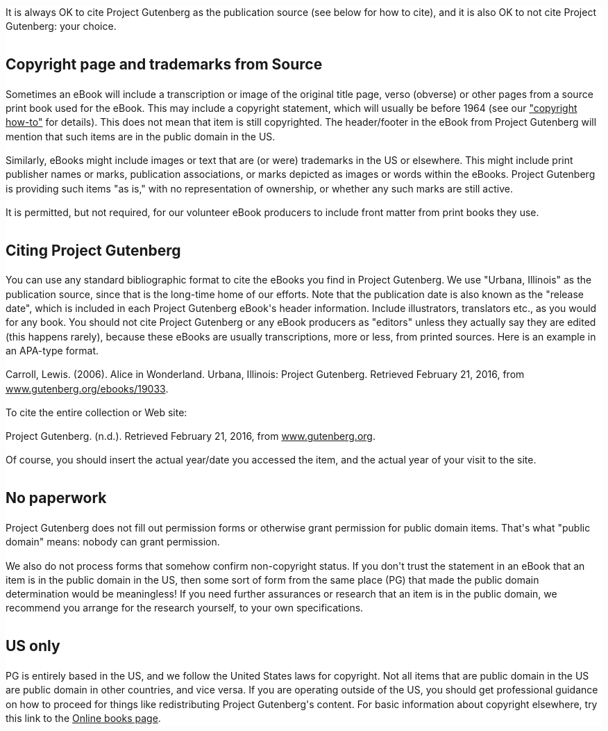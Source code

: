 It is always OK to cite Project Gutenberg as the publication source (see below for how to cite), and it is also OK to not cite Project Gutenberg: your choice. 

## Copyright page and trademarks from Source
Sometimes an eBook will include a transcription or image of the original title page, verso (obverse) or other pages from a source print book used for the eBook. This may include a copyright statement, which will usually be before 1964 (see our ["copyright how-to"](/how_to/copyright.html) for details). This does not mean that item is still copyrighted. The header/footer in the eBook from Project Gutenberg will mention that such items are in the public domain in the US.

Similarly, eBooks might include images or text that are (or were) trademarks in the US or elsewhere. This might include print publisher names or marks, publication associations, or marks depicted as images or words within the eBooks. Project Gutenberg is providing such items "as is," with no representation of ownership, or whether any such marks are still active.

It is permitted, but not required, for our volunteer eBook producers to include front matter from print books they use.

## Citing Project Gutenberg
You can use any standard bibliographic format to cite the eBooks you find in Project Gutenberg. We use "Urbana, Illinois" as the publication source, since that is the long-time home of our efforts. Note that the publication date is also known as the "release date", which is included in each Project Gutenberg eBook's header information. Include illustrators, translators etc., as you would for any book. You should not cite Project Gutenberg or any eBook producers as "editors" unless they actually say they are edited (this happens rarely), because these eBooks are usually transcriptions, more or less, from printed sources. Here is an example in an APA-type format.

Carroll, Lewis. (2006). Alice in Wonderland. Urbana, Illinois: Project Gutenberg. Retrieved February 21, 2016, from www.gutenberg.org/ebooks/19033.

To cite the entire collection or Web site:

Project Gutenberg. (n.d.). Retrieved February 21, 2016, from www.gutenberg.org.

Of course, you should insert the actual year/date you accessed the item, and the actual year of your visit to the site. 

## No paperwork
Project Gutenberg does not fill out permission forms or otherwise grant permission for public domain items. That's what "public domain" means: nobody can grant permission.

We also do not process forms that somehow confirm non-copyright status. If you don't trust the statement in an eBook that an item is in the public domain in the US, then some sort of form from the same place (PG) that made the public domain determination would be meaningless! If you need further assurances or research that an item is in the public domain, we recommend you arrange for the research yourself, to your own specifications.

## US only
PG is entirely based in the US, and we follow the United States laws for copyright. Not all items that are public domain in the US are public domain in other countries, and vice versa. If you are operating outside of the US, you should get professional guidance on how to proceed for things like redistributing Project Gutenberg's content. For basic information about copyright elsewhere, try this link to the [Online books page](http://onlinebooks.library.upenn.edu/okbooks.html). 
